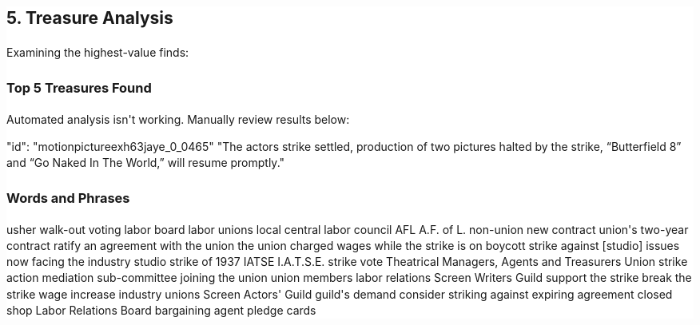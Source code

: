 ## 5. Treasure Analysis

Examining the highest-value finds:

### Top 5 Treasures Found

Automated analysis isn't working. Manually review results below:

"id": "motionpictureexh63jaye_0_0465"
"The  actors  strike  settled,  production  of  two pictures  halted  by  the  strike,  “Butterfield  8” and  “Go  Naked  In  The  World,”  will  resume promptly."


### Words and Phrases
usher  walk-out
voting
labor board
labor unions
local central labor council
AFL
A.F. of L.
non-union
new contract
union's two-year contract
ratify an agreement
with the union
the union charged
wages
while the strike is on
boycott
strike against [studio]
issues now facing the industry
studio strike of 1937
IATSE
I.A.T.S.E.
strike vote
Theatrical Managers,  Agents  and  Treasurers Union
strike action
mediation  sub-committee
joining the union
union members
labor relations
Screen  Writers Guild
support the strike
break the strike
wage increase
industry unions
Screen  Actors'  Guild
guild's demand
consider striking against
expiring agreement
closed shop
Labor Relations  Board
bargaining  agent
pledge cards
